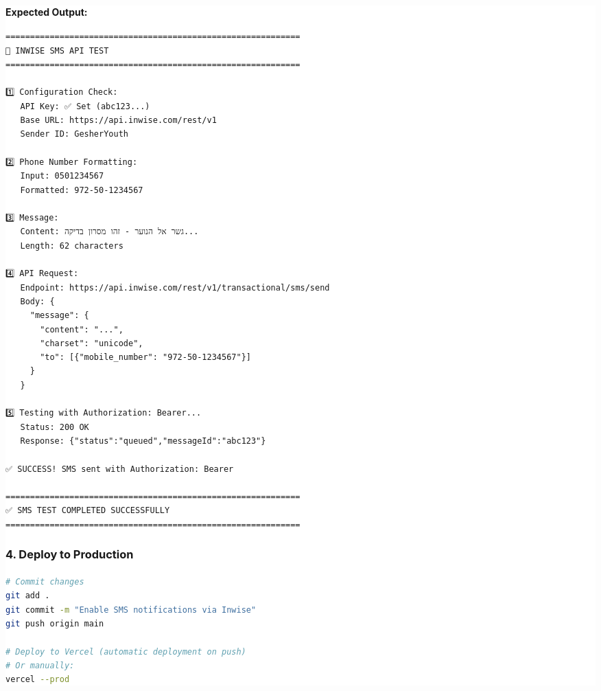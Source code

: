 **Expected Output:**
```
============================================================
📱 INWISE SMS API TEST
============================================================

1️⃣ Configuration Check:
   API Key: ✅ Set (abc123...)
   Base URL: https://api.inwise.com/rest/v1
   Sender ID: GesherYouth

2️⃣ Phone Number Formatting:
   Input: 0501234567
   Formatted: 972-50-1234567

3️⃣ Message:
   Content: גשר אל הנוער - זהו מסרון בדיקה...
   Length: 62 characters

4️⃣ API Request:
   Endpoint: https://api.inwise.com/rest/v1/transactional/sms/send
   Body: {
     "message": {
       "content": "...",
       "charset": "unicode",
       "to": [{"mobile_number": "972-50-1234567"}]
     }
   }

5️⃣ Testing with Authorization: Bearer...
   Status: 200 OK
   Response: {"status":"queued","messageId":"abc123"}

✅ SUCCESS! SMS sent with Authorization: Bearer

============================================================
✅ SMS TEST COMPLETED SUCCESSFULLY
============================================================
```

### 4. Deploy to Production

```bash
# Commit changes
git add .
git commit -m "Enable SMS notifications via Inwise"
git push origin main

# Deploy to Vercel (automatic deployment on push)
# Or manually:
vercel --prod
```
